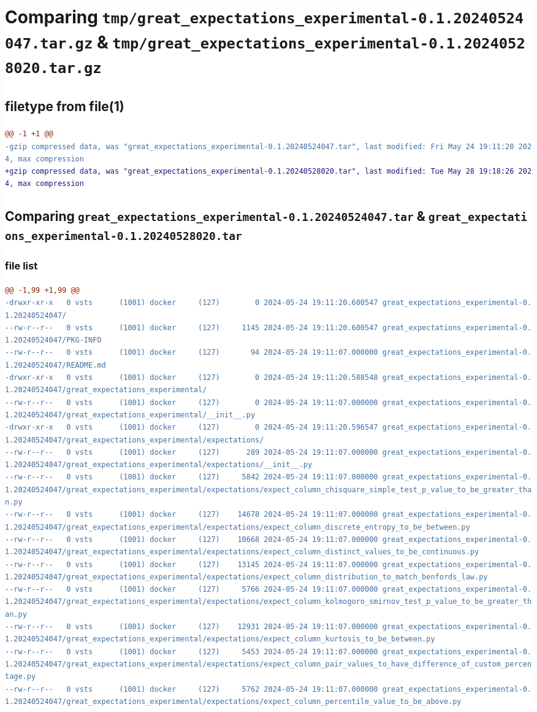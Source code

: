 # Comparing `tmp/great_expectations_experimental-0.1.20240524047.tar.gz` & `tmp/great_expectations_experimental-0.1.20240528020.tar.gz`

## filetype from file(1)

```diff
@@ -1 +1 @@
-gzip compressed data, was "great_expectations_experimental-0.1.20240524047.tar", last modified: Fri May 24 19:11:20 2024, max compression
+gzip compressed data, was "great_expectations_experimental-0.1.20240528020.tar", last modified: Tue May 28 19:18:26 2024, max compression
```

## Comparing `great_expectations_experimental-0.1.20240524047.tar` & `great_expectations_experimental-0.1.20240528020.tar`

### file list

```diff
@@ -1,99 +1,99 @@
-drwxr-xr-x   0 vsts      (1001) docker     (127)        0 2024-05-24 19:11:20.600547 great_expectations_experimental-0.1.20240524047/
--rw-r--r--   0 vsts      (1001) docker     (127)     1145 2024-05-24 19:11:20.600547 great_expectations_experimental-0.1.20240524047/PKG-INFO
--rw-r--r--   0 vsts      (1001) docker     (127)       94 2024-05-24 19:11:07.000000 great_expectations_experimental-0.1.20240524047/README.md
-drwxr-xr-x   0 vsts      (1001) docker     (127)        0 2024-05-24 19:11:20.588548 great_expectations_experimental-0.1.20240524047/great_expectations_experimental/
--rw-r--r--   0 vsts      (1001) docker     (127)        0 2024-05-24 19:11:07.000000 great_expectations_experimental-0.1.20240524047/great_expectations_experimental/__init__.py
-drwxr-xr-x   0 vsts      (1001) docker     (127)        0 2024-05-24 19:11:20.596547 great_expectations_experimental-0.1.20240524047/great_expectations_experimental/expectations/
--rw-r--r--   0 vsts      (1001) docker     (127)      289 2024-05-24 19:11:07.000000 great_expectations_experimental-0.1.20240524047/great_expectations_experimental/expectations/__init__.py
--rw-r--r--   0 vsts      (1001) docker     (127)     5842 2024-05-24 19:11:07.000000 great_expectations_experimental-0.1.20240524047/great_expectations_experimental/expectations/expect_column_chisquare_simple_test_p_value_to_be_greater_than.py
--rw-r--r--   0 vsts      (1001) docker     (127)    14678 2024-05-24 19:11:07.000000 great_expectations_experimental-0.1.20240524047/great_expectations_experimental/expectations/expect_column_discrete_entropy_to_be_between.py
--rw-r--r--   0 vsts      (1001) docker     (127)    10668 2024-05-24 19:11:07.000000 great_expectations_experimental-0.1.20240524047/great_expectations_experimental/expectations/expect_column_distinct_values_to_be_continuous.py
--rw-r--r--   0 vsts      (1001) docker     (127)    13145 2024-05-24 19:11:07.000000 great_expectations_experimental-0.1.20240524047/great_expectations_experimental/expectations/expect_column_distribution_to_match_benfords_law.py
--rw-r--r--   0 vsts      (1001) docker     (127)     5766 2024-05-24 19:11:07.000000 great_expectations_experimental-0.1.20240524047/great_expectations_experimental/expectations/expect_column_kolmogoro_smirnov_test_p_value_to_be_greater_than.py
--rw-r--r--   0 vsts      (1001) docker     (127)    12931 2024-05-24 19:11:07.000000 great_expectations_experimental-0.1.20240524047/great_expectations_experimental/expectations/expect_column_kurtosis_to_be_between.py
--rw-r--r--   0 vsts      (1001) docker     (127)     5453 2024-05-24 19:11:07.000000 great_expectations_experimental-0.1.20240524047/great_expectations_experimental/expectations/expect_column_pair_values_to_have_difference_of_custom_percentage.py
--rw-r--r--   0 vsts      (1001) docker     (127)     5762 2024-05-24 19:11:07.000000 great_expectations_experimental-0.1.20240524047/great_expectations_experimental/expectations/expect_column_percentile_value_to_be_above.py
```